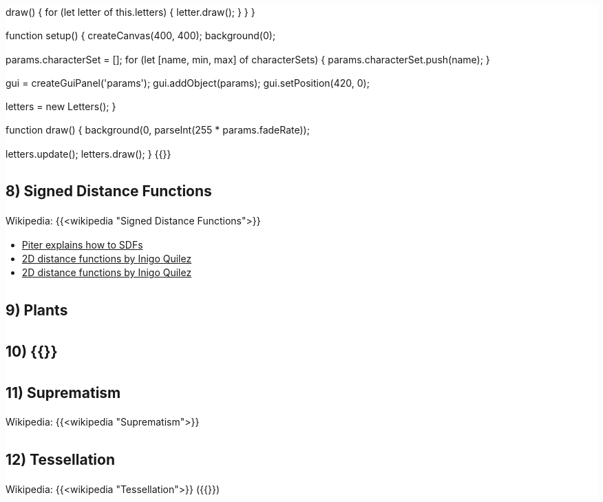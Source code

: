   draw() {
    for (let letter of this.letters) {
      letter.draw();
    }
  }
}

function setup() {
  createCanvas(400, 400);
  background(0);
  
  params.characterSet = [];
  for (let [name, min, max] of characterSets) {
    params.characterSet.push(name);
  }
  
  gui = createGuiPanel('params');
  gui.addObject(params);
  gui.setPosition(420, 0);

  letters = new Letters();
}

function draw() {
  background(0, parseInt(255 * params.fadeRate));
  
  letters.update();
  letters.draw();
}
{{</p5js>}}

## 8) Signed Distance Functions

Wikipedia: {{<wikipedia "Signed Distance Functions">}}

* [Piter explains how to SDFs](https://genuary.art/wtsdf)
* [2D distance functions by Inigo Quilez](https://iquilezles.org/articles/distfunctions2d/)
* [2D distance functions by Inigo Quilez](https://iquilezles.org/articles/distfunctions/)

## 9) Plants

## 10) {{<wikipedia title="Aleatoric music" text="Generative music">}}

## 11) Suprematism

Wikipedia: {{<wikipedia "Suprematism">}}


## 12) Tessellation

Wikipedia: {{<wikipedia "Tessellation">}}
 ({{<wikipedia title="List of Tesselations" text="List">}})
